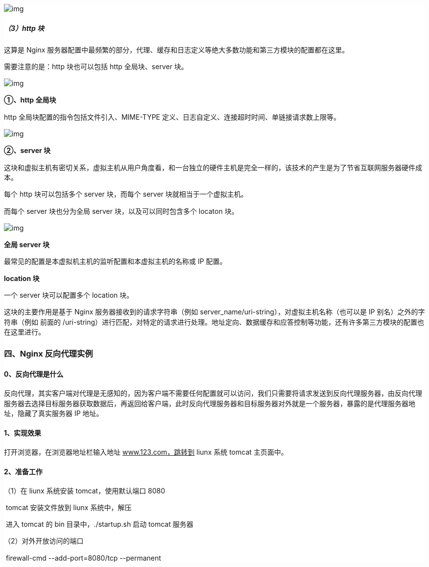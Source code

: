 ![img](C:\Users\WANG\AppData\Roaming\Typora\typora-user-images\a0dcb06105ec4bdea171e99c575b0c95.png)

##### （3）http 块

这算是 Nginx 服务器配置中最频繁的部分，代理、缓存和日志定义等绝大多数功能和第三方模块的配置都在这里。

需要注意的是：http 块也可以包括 http 全局块、server 块。

![img](C:\Users\WANG\AppData\Roaming\Typora\typora-user-images\c2745882a2014020adff5e861f569072.png)

**①、http 全局块**

http 全局块配置的指令包括文件引入、MIME-TYPE 定义、日志自定义、连接超时时间、单链接请求数上限等。

![img](C:\Users\WANG\AppData\Roaming\Typora\typora-user-images\79b117e686a94bbd8730eb9501590654.png)

**②、server 块**

这块和虚拟主机有密切关系，虚拟主机从用户角度看，和一台独立的硬件主机是完全一样的，该技术的产生是为了节省互联网服务器硬件成本。

每个 http 块可以包括多个 server 块，而每个 server 块就相当于一个虚拟主机。

而每个 server 块也分为全局 server 块，以及可以同时包含多个 locaton 块。

![img](C:\Users\WANG\AppData\Roaming\Typora\typora-user-images\480ef899eb4e49b393d4ec74be839149.png)

**全局 server 块**

最常见的配置是本虚拟机主机的监听配置和本虚拟主机的名称或 IP 配置。

**location 块**

一个 server 块可以配置多个 location 块。

这块的主要作用是基于 Nginx 服务器接收到的请求字符串（例如 server_name/uri-string），对虚拟主机名称（也可以是 IP 别名）之外的字符串（例如 前面的 /uri-string）进行匹配，对特定的请求进行处理。地址定向、数据缓存和应答控制等功能，还有许多第三方模块的配置也在这里进行。

### 四、Nginx 反向代理实例 

#### 0、反向代理是什么

反向代理，其实客户端对代理是无感知的，因为客户端不需要任何配置就可以访问，我们只需要将请求发送到反向代理服务器，由反向代理服务器去选择目标服务器获取数据后，再返回给客户端，此时反向代理服务器和目标服务器对外就是一个服务器，暴露的是代理服务器地址，隐藏了真实服务器 IP 地址。

#### 1、实现效果

打开浏览器，在浏览器地址栏输入地址 www.123.com，跳转到 liunx 系统 tomcat 主页面中。

#### 2、准备工作

（1）在 liunx 系统安装 tomcat，使用默认端口 8080

​		tomcat 安装文件放到 liunx 系统中，解压

​		进入 tomcat 的 bin 目录中，./startup.sh 启动 tomcat 服务器

（2）对外开放访问的端口

​		firewall-cmd --add-port=8080/tcp --permanent
